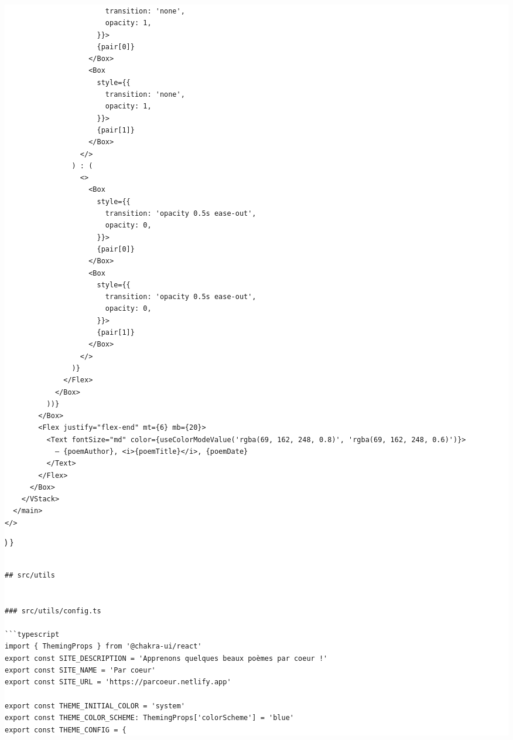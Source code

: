                             transition: 'none',
                            opacity: 1,
                          }}>
                          {pair[0]}
                        </Box>
                        <Box
                          style={{
                            transition: 'none',
                            opacity: 1,
                          }}>
                          {pair[1]}
                        </Box>
                      </>
                    ) : (
                      <>
                        <Box
                          style={{
                            transition: 'opacity 0.5s ease-out',
                            opacity: 0,
                          }}>
                          {pair[0]}
                        </Box>
                        <Box
                          style={{
                            transition: 'opacity 0.5s ease-out',
                            opacity: 0,
                          }}>
                          {pair[1]}
                        </Box>
                      </>
                    )}
                  </Flex>
                </Box>
              ))}
            </Box>
            <Flex justify="flex-end" mt={6} mb={20}>
              <Text fontSize="md" color={useColorModeValue('rgba(69, 162, 248, 0.8)', 'rgba(69, 162, 248, 0.6)')}>
                — {poemAuthor}, <i>{poemTitle}</i>, {poemDate}
              </Text>
            </Flex>
          </Box>
        </VStack>
      </main>
    </>
  )
}

```

## src/utils


### src/utils/config.ts

```typescript
import { ThemingProps } from '@chakra-ui/react'
export const SITE_DESCRIPTION = 'Apprenons quelques beaux poèmes par coeur !'
export const SITE_NAME = 'Par coeur'
export const SITE_URL = 'https://parcoeur.netlify.app'

export const THEME_INITIAL_COLOR = 'system'
export const THEME_COLOR_SCHEME: ThemingProps['colorScheme'] = 'blue'
export const THEME_CONFIG = {
```